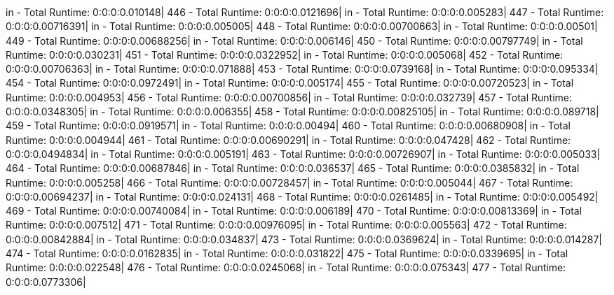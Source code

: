 in - Total Runtime: 0:0:0:0.010148|
446 - Total Runtime: 0:0:0:0.0121696|
in - Total Runtime: 0:0:0:0.005283|
447 - Total Runtime: 0:0:0:0.00716391|
in - Total Runtime: 0:0:0:0.005005|
448 - Total Runtime: 0:0:0:0.00700663|
in - Total Runtime: 0:0:0:0.00501|
449 - Total Runtime: 0:0:0:0.00688256|
in - Total Runtime: 0:0:0:0.006146|
450 - Total Runtime: 0:0:0:0.00797749|
in - Total Runtime: 0:0:0:0.030231|
451 - Total Runtime: 0:0:0:0.0322952|
in - Total Runtime: 0:0:0:0.005068|
452 - Total Runtime: 0:0:0:0.00706363|
in - Total Runtime: 0:0:0:0.071888|
453 - Total Runtime: 0:0:0:0.0739168|
in - Total Runtime: 0:0:0:0.095334|
454 - Total Runtime: 0:0:0:0.0972491|
in - Total Runtime: 0:0:0:0.005174|
455 - Total Runtime: 0:0:0:0.00720523|
in - Total Runtime: 0:0:0:0.004953|
456 - Total Runtime: 0:0:0:0.00700856|
in - Total Runtime: 0:0:0:0.032739|
457 - Total Runtime: 0:0:0:0.0348305|
in - Total Runtime: 0:0:0:0.006355|
458 - Total Runtime: 0:0:0:0.00825105|
in - Total Runtime: 0:0:0:0.089718|
459 - Total Runtime: 0:0:0:0.0919571|
in - Total Runtime: 0:0:0:0.00494|
460 - Total Runtime: 0:0:0:0.00680908|
in - Total Runtime: 0:0:0:0.004944|
461 - Total Runtime: 0:0:0:0.00690291|
in - Total Runtime: 0:0:0:0.047428|
462 - Total Runtime: 0:0:0:0.0494834|
in - Total Runtime: 0:0:0:0.005191|
463 - Total Runtime: 0:0:0:0.00726907|
in - Total Runtime: 0:0:0:0.005033|
464 - Total Runtime: 0:0:0:0.00687846|
in - Total Runtime: 0:0:0:0.036537|
465 - Total Runtime: 0:0:0:0.0385832|
in - Total Runtime: 0:0:0:0.005258|
466 - Total Runtime: 0:0:0:0.00728457|
in - Total Runtime: 0:0:0:0.005044|
467 - Total Runtime: 0:0:0:0.00694237|
in - Total Runtime: 0:0:0:0.024131|
468 - Total Runtime: 0:0:0:0.0261485|
in - Total Runtime: 0:0:0:0.005492|
469 - Total Runtime: 0:0:0:0.00740084|
in - Total Runtime: 0:0:0:0.006189|
470 - Total Runtime: 0:0:0:0.00813369|
in - Total Runtime: 0:0:0:0.007512|
471 - Total Runtime: 0:0:0:0.00976095|
in - Total Runtime: 0:0:0:0.005563|
472 - Total Runtime: 0:0:0:0.00842884|
in - Total Runtime: 0:0:0:0.034837|
473 - Total Runtime: 0:0:0:0.0369624|
in - Total Runtime: 0:0:0:0.014287|
474 - Total Runtime: 0:0:0:0.0162835|
in - Total Runtime: 0:0:0:0.031822|
475 - Total Runtime: 0:0:0:0.0339695|
in - Total Runtime: 0:0:0:0.022548|
476 - Total Runtime: 0:0:0:0.0245068|
in - Total Runtime: 0:0:0:0.075343|
477 - Total Runtime: 0:0:0:0.0773306|